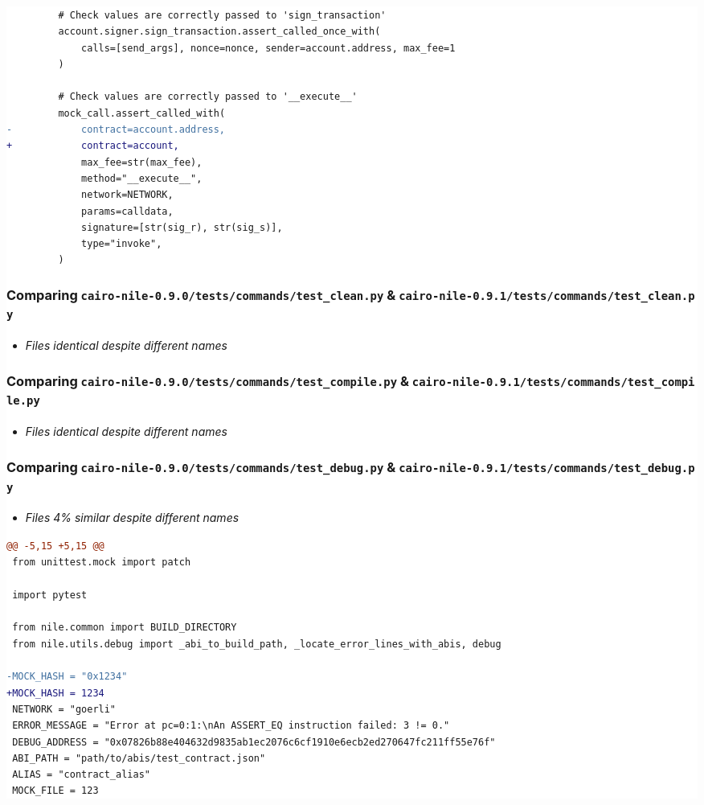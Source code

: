 ```diff
         # Check values are correctly passed to 'sign_transaction'
         account.signer.sign_transaction.assert_called_once_with(
             calls=[send_args], nonce=nonce, sender=account.address, max_fee=1
         )
 
         # Check values are correctly passed to '__execute__'
         mock_call.assert_called_with(
-            contract=account.address,
+            contract=account,
             max_fee=str(max_fee),
             method="__execute__",
             network=NETWORK,
             params=calldata,
             signature=[str(sig_r), str(sig_s)],
             type="invoke",
         )
```

### Comparing `cairo-nile-0.9.0/tests/commands/test_clean.py` & `cairo-nile-0.9.1/tests/commands/test_clean.py`

 * *Files identical despite different names*

### Comparing `cairo-nile-0.9.0/tests/commands/test_compile.py` & `cairo-nile-0.9.1/tests/commands/test_compile.py`

 * *Files identical despite different names*

### Comparing `cairo-nile-0.9.0/tests/commands/test_debug.py` & `cairo-nile-0.9.1/tests/commands/test_debug.py`

 * *Files 4% similar despite different names*

```diff
@@ -5,15 +5,15 @@
 from unittest.mock import patch
 
 import pytest
 
 from nile.common import BUILD_DIRECTORY
 from nile.utils.debug import _abi_to_build_path, _locate_error_lines_with_abis, debug
 
-MOCK_HASH = "0x1234"
+MOCK_HASH = 1234
 NETWORK = "goerli"
 ERROR_MESSAGE = "Error at pc=0:1:\nAn ASSERT_EQ instruction failed: 3 != 0."
 DEBUG_ADDRESS = "0x07826b88e404632d9835ab1ec2076c6cf1910e6ecb2ed270647fc211ff55e76f"
 ABI_PATH = "path/to/abis/test_contract.json"
 ALIAS = "contract_alias"
 MOCK_FILE = 123
```
